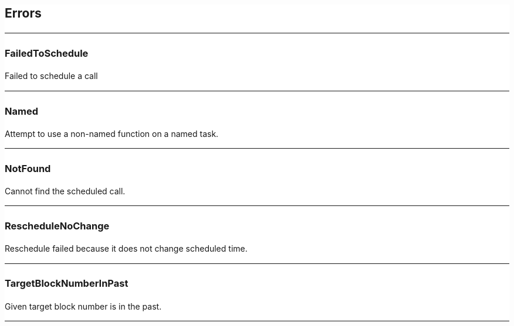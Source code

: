 ## Errors

---------
### FailedToSchedule
Failed to schedule a call

---------
### Named
Attempt to use a non-named function on a named task.

---------
### NotFound
Cannot find the scheduled call.

---------
### RescheduleNoChange
Reschedule failed because it does not change scheduled time.

---------
### TargetBlockNumberInPast
Given target block number is in the past.

---------